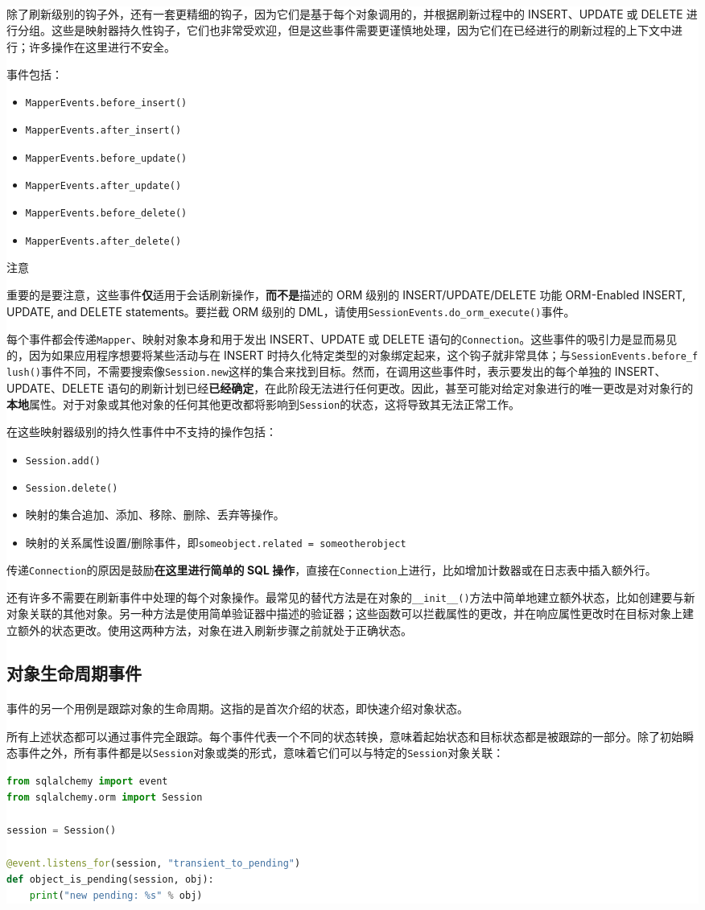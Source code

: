 除了刷新级别的钩子外，还有一套更精细的钩子，因为它们是基于每个对象调用的，并根据刷新过程中的 INSERT、UPDATE 或 DELETE 进行分组。这些是映射器持久性钩子，它们也非常受欢迎，但是这些事件需要更谨慎地处理，因为它们在已经进行的刷新过程的上下文中进行；许多操作在这里进行不安全。

事件包括：

+   `MapperEvents.before_insert()`

+   `MapperEvents.after_insert()`

+   `MapperEvents.before_update()`

+   `MapperEvents.after_update()`

+   `MapperEvents.before_delete()`

+   `MapperEvents.after_delete()`

注意

重要的是要注意，这些事件**仅**适用于会话刷新操作，**而不是**描述的 ORM 级别的 INSERT/UPDATE/DELETE 功能 ORM-Enabled INSERT, UPDATE, and DELETE statements。要拦截 ORM 级别的 DML，请使用`SessionEvents.do_orm_execute()`事件。

每个事件都会传递`Mapper`、映射对象本身和用于发出 INSERT、UPDATE 或 DELETE 语句的`Connection`。这些事件的吸引力是显而易见的，因为如果应用程序想要将某些活动与在 INSERT 时持久化特定类型的对象绑定起来，这个钩子就非常具体；与`SessionEvents.before_flush()`事件不同，不需要搜索像`Session.new`这样的集合来找到目标。然而，在调用这些事件时，表示要发出的每个单独的 INSERT、UPDATE、DELETE 语句的刷新计划已经**已经确定**，在此阶段无法进行任何更改。因此，甚至可能对给定对象进行的唯一更改是对对象行的**本地**属性。对于对象或其他对象的任何其他更改都将影响到`Session`的状态，这将导致其无法正常工作。

在这些映射器级别的持久性事件中不支持的操作包括：

+   `Session.add()`

+   `Session.delete()`

+   映射的集合追加、添加、移除、删除、丢弃等操作。

+   映射的关系属性设置/删除事件，即`someobject.related = someotherobject`

传递`Connection`的原因是鼓励**在这里进行简单的 SQL 操作**，直接在`Connection`上进行，比如增加计数器或在日志表中插入额外行。

还有许多不需要在刷新事件中处理的每个对象操作。最常见的替代方法是在对象的`__init__()`方法中简单地建立额外状态，比如创建要与新对象关联的其他对象。另一种方法是使用简单验证器中描述的验证器；这些函数可以拦截属性的更改，并在响应属性更改时在目标对象上建立额外的状态更改。使用这两种方法，对象在进入刷新步骤之前就处于正确状态。

## 对象生命周期事件

事件的另一个用例是跟踪对象的生命周期。这指的是首次介绍的状态，即快速介绍对象状态。

所有上述状态都可以通过事件完全跟踪。每个事件代表一个不同的状态转换，意味着起始状态和目标状态都是被跟踪的一部分。除了初始瞬态事件之外，所有事件都是以`Session`对象或类的形式，意味着它们可以与特定的`Session`对象关联：

```py
from sqlalchemy import event
from sqlalchemy.orm import Session

session = Session()

@event.listens_for(session, "transient_to_pending")
def object_is_pending(session, obj):
    print("new pending: %s" % obj)
```
